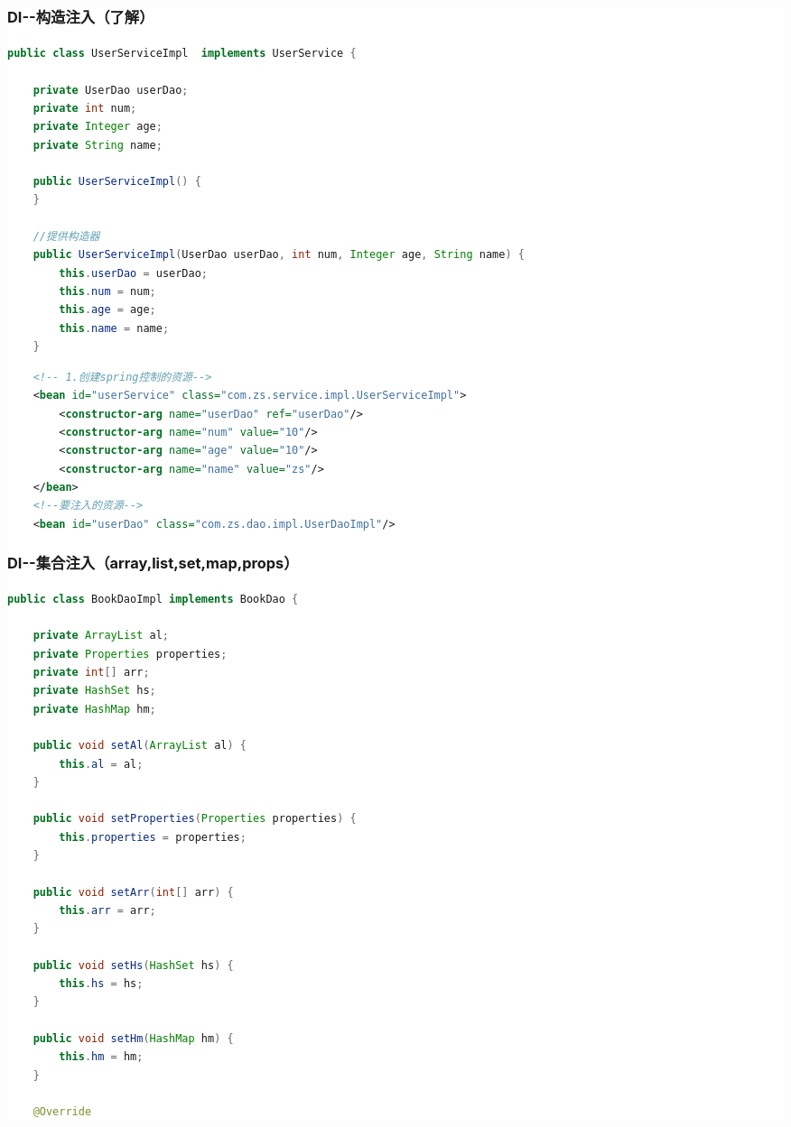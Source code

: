 
### DI--构造注入（了解）
```java
public class UserServiceImpl  implements UserService {

    private UserDao userDao;
    private int num;
    private Integer age;
    private String name;

    public UserServiceImpl() {
    }

	//提供构造器
    public UserServiceImpl(UserDao userDao, int num, Integer age, String name) {
        this.userDao = userDao;
        this.num = num;
        this.age = age;
        this.name = name;
    }
```

```xml
    <!-- 1.创建spring控制的资源-->
    <bean id="userService" class="com.zs.service.impl.UserServiceImpl">
        <constructor-arg name="userDao" ref="userDao"/>
        <constructor-arg name="num" value="10"/>
        <constructor-arg name="age" value="10"/>
        <constructor-arg name="name" value="zs"/>
    </bean>
    <!--要注入的资源-->
    <bean id="userDao" class="com.zs.dao.impl.UserDaoImpl"/>
```
### DI--集合注入（array,list,set,map,props）
```java
public class BookDaoImpl implements BookDao {

    private ArrayList al;
    private Properties properties;
    private int[] arr;
    private HashSet hs;
    private HashMap hm;

    public void setAl(ArrayList al) {
        this.al = al;
    }

    public void setProperties(Properties properties) {
        this.properties = properties;
    }

    public void setArr(int[] arr) {
        this.arr = arr;
    }

    public void setHs(HashSet hs) {
        this.hs = hs;
    }

    public void setHm(HashMap hm) {
        this.hm = hm;
    }

    @Override
```